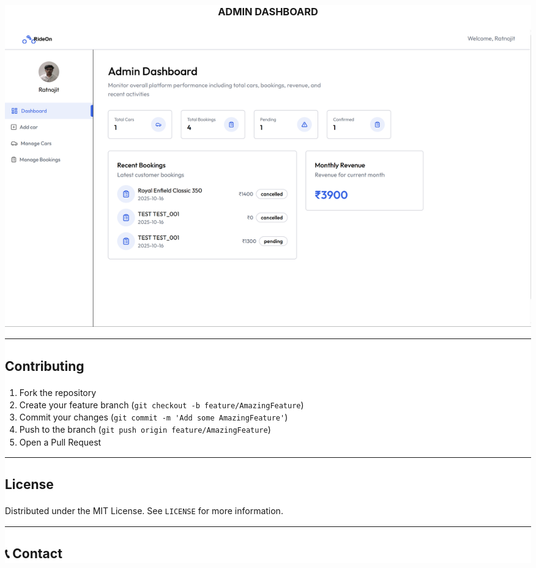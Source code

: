 <div align="center">

  ### ADMIN DASHBOARD

</div>

![alt text](Admin-Dashboard.png)


---

## Contributing

1. Fork the repository
2. Create your feature branch (`git checkout -b feature/AmazingFeature`)
3. Commit your changes (`git commit -m 'Add some AmazingFeature'`)
4. Push to the branch (`git push origin feature/AmazingFeature`)
5. Open a Pull Request

---

## License

Distributed under the MIT License. See `LICENSE` for more information.

---

## 📞 Contact  
